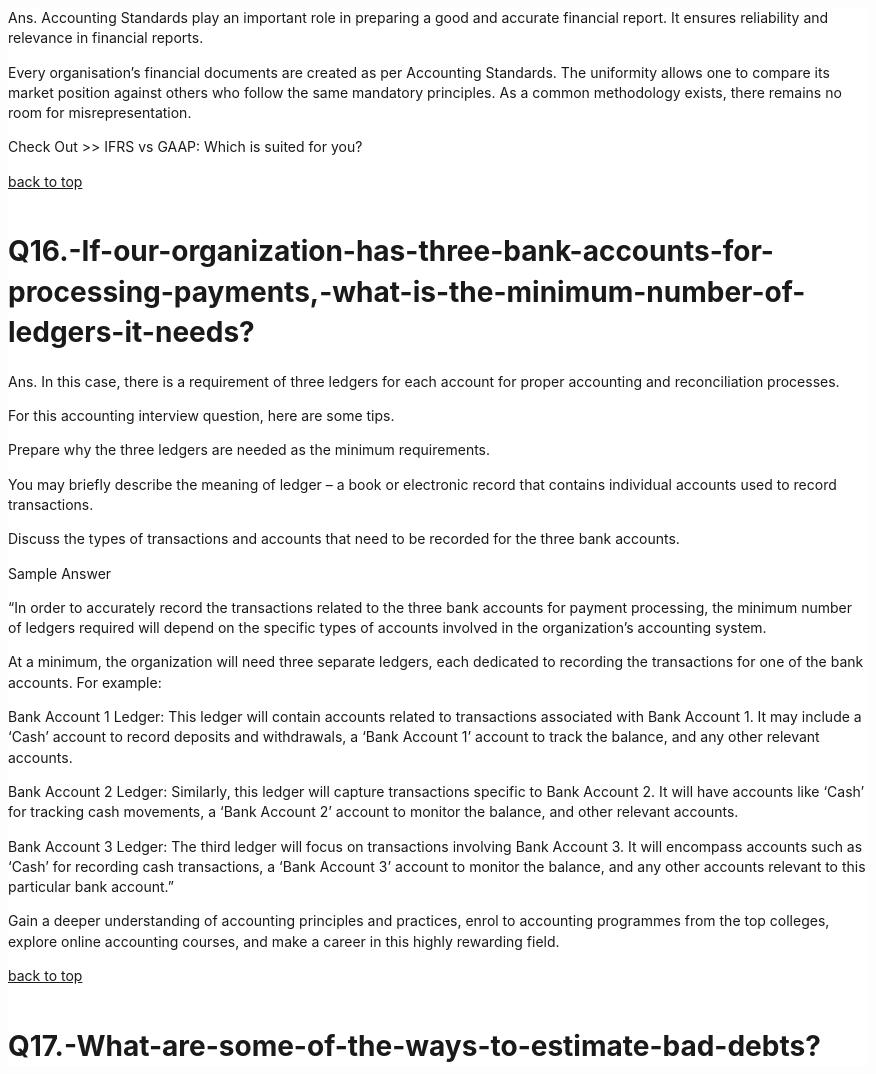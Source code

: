Ans. Accounting Standards play an important role in preparing a good and accurate financial report. It ensures reliability and relevance in financial reports.

Every organisation’s financial documents are created as per Accounting Standards. The uniformity allows one to compare its market position against others who follow the same mandatory principles. As a common methodology exists, there remains no room for misrepresentation.

Check Out >> IFRS vs GAAP: Which is suited for you?

[back to top](#back-to-top)          

# Q16.-If-our-organization-has-three-bank-accounts-for-processing-payments,-what-is-the-minimum-number-of-ledgers-it-needs?

Ans. In this case, there is a requirement of three ledgers for each account for proper accounting and reconciliation processes.

For this accounting interview question, here are some tips.

Prepare why the three ledgers are needed as the minimum requirements.

You may briefly describe the meaning of ledger – a book or electronic record that contains individual accounts used to record transactions.

Discuss the types of transactions and accounts that need to be recorded for the three bank accounts.

Sample Answer

“In order to accurately record the transactions related to the three bank accounts for payment processing, the minimum number of ledgers required will depend on the specific types of accounts involved in the organization’s accounting system.

At a minimum, the organization will need three separate ledgers, each dedicated to recording the transactions for one of the bank accounts. For example:

Bank Account 1 Ledger: This ledger will contain accounts related to transactions associated with Bank Account 1. It may include a ‘Cash’ account to record deposits and withdrawals, a ‘Bank Account 1’ account to track the balance, and any other relevant accounts.

Bank Account 2 Ledger: Similarly, this ledger will capture transactions specific to Bank Account 2. It will have accounts like ‘Cash’ for tracking cash movements, a ‘Bank Account 2’ account to monitor the balance, and other relevant accounts.

Bank Account 3 Ledger: The third ledger will focus on transactions involving Bank Account 3. It will encompass accounts such as ‘Cash’ for recording cash transactions, a ‘Bank Account 3’ account to monitor the balance, and any other accounts relevant to this particular bank account.”

Gain a deeper understanding of accounting principles and practices, enrol to accounting programmes from the top colleges, explore online accounting courses, and make a career in this highly rewarding field.

[back to top](#back-to-top)          

# Q17.-What-are-some-of-the-ways-to-estimate-bad-debts?
